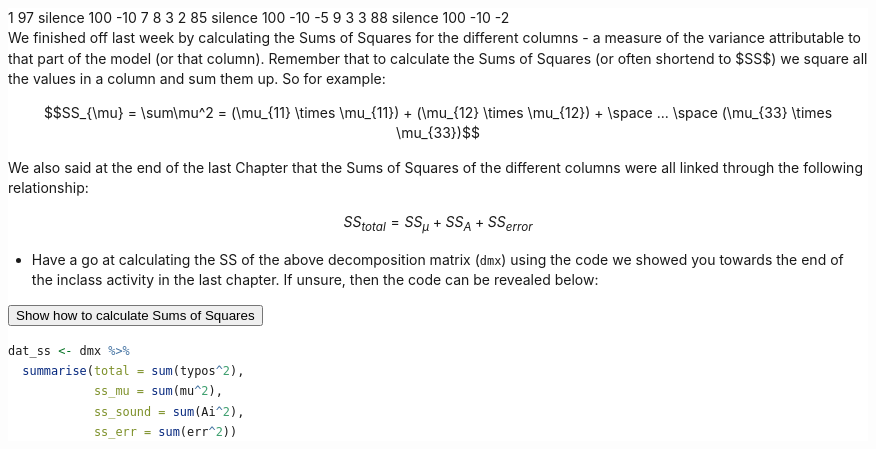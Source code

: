    <td style="text-align:center;"> 1 </td>
   <td style="text-align:center;"> 97 </td>
   <td style="text-align:center;"> silence </td>
   <td style="text-align:center;"> 100 </td>
   <td style="text-align:center;"> -10 </td>
   <td style="text-align:center;"> 7 </td>
  </tr>
  <tr>
   <td style="text-align:center;"> 8 </td>
   <td style="text-align:center;"> 3 </td>
   <td style="text-align:center;"> 2 </td>
   <td style="text-align:center;"> 85 </td>
   <td style="text-align:center;"> silence </td>
   <td style="text-align:center;"> 100 </td>
   <td style="text-align:center;"> -10 </td>
   <td style="text-align:center;"> -5 </td>
  </tr>
  <tr>
   <td style="text-align:center;"> 9 </td>
   <td style="text-align:center;"> 3 </td>
   <td style="text-align:center;"> 3 </td>
   <td style="text-align:center;"> 88 </td>
   <td style="text-align:center;"> silence </td>
   <td style="text-align:center;"> 100 </td>
   <td style="text-align:center;"> -10 </td>
   <td style="text-align:center;"> -2 </td>
  </tr>
</tbody>
</table></div>
<br>
We finished off last week by calculating the Sums of Squares for the different columns - a measure of the variance attributable to that part of the model (or that column). Remember that to calculate the Sums of Squares (or often shortend to $SS$) we square all the values in a column and sum them up. So for example:

$$SS_{\mu} = \sum\mu^2 = (\mu_{11} \times \mu_{11}) + (\mu_{12} \times \mu_{12}) + \space ... \space (\mu_{33} \times \mu_{33})$$

We also said at the end of the last Chapter that the Sums of Squares of the different columns were all linked through the following relationship:

$$SS_{total} = SS_{\mu} + SS_{A} + SS_{error}$$

* Have a go at calculating the SS of the above decomposition matrix (`dmx`) using the code we showed you towards the end of the inclass activity in the last chapter. If unsure, then the code can be revealed below:

<div class="solution"><button>Show how to calculate Sums of Squares</button>

```r
dat_ss <- dmx %>% 
  summarise(total = sum(typos^2),
            ss_mu = sum(mu^2),
            ss_sound = sum(Ai^2),
            ss_err = sum(err^2))
```
